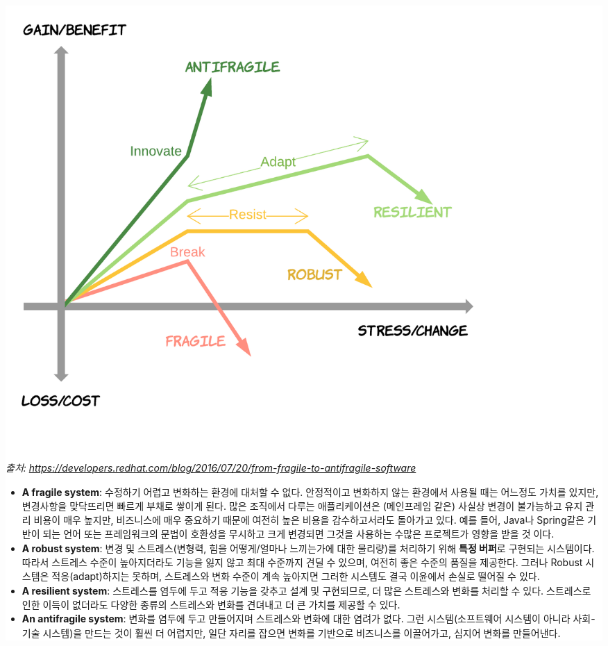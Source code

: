 <img src="../../images/fragile-vs-antifragile.png" alt="fragile-vs-antifragile" style="zoom:70%;" />

_출처: https://developers.redhat.com/blog/2016/07/20/from-fragile-to-antifragile-software_

- **A fragile system**: 수정하기 어렵고 변화하는 환경에 대처할 수 없다. 안정적이고 변화하지 않는 환경에서 사용될 때는 어느정도 가치를 있지만, 변경사항을 맞닥뜨리면 빠르게 부채로 쌓이게 된다. 많은 조직에서 다루는 애플리케이션은 (메인프레임 같은) 사실상 변경이 불가능하고 유지 관리 비용이 매우 높지만, 비즈니스에 매우 중요하기 때문에 여전히 높은 비용을 감수하고서라도 돌아가고 있다. 예를 들어, Java나 Spring같은 기반이 되는 언어 또는 프레임워크의 문법이 호환성을 무시하고 크게 변경되면 그것을 사용하는 수많은 프로젝트가 영향을 받을 것 이다.
- **A robust system**: 변경 및 스트레스(변형력, 힘을 어떻게/얼마나 느끼는가에 대한 물리량)를 처리하기 위해 **특정 버퍼**로 구현되는 시스템이다. 따라서 스트레스 수준이 높아지더라도 기능을 잃지 않고 최대 수준까지 견딜 수 있으며, 여전히 좋은 수준의 품질을 제공한다. 그러나 Robust 시스템은 적응(adapt)하지는 못하며, 스트레스와 변화 수준이 계속 높아지면 그러한 시스템도 결국 이윤에서 손실로 떨어질 수 있다.
- **A resilient system**: 스트레스를 염두에 두고 적응 기능을 갖추고 설계 및 구현되므로, 더 많은 스트레스와 변화를 처리할 수 있다. 스트레스로 인한 이득이 없더라도 다양한 종류의 스트레스와 변화를 견뎌내고 더 큰 가치를 제공할 수 있다.
- **An antifragile system**: 변화를 염두에 두고 만들어지며 스트레스와 변화에 대한 염려가 없다. 그런 시스템(소프트웨어 시스템이 아니라 사회-기술 시스템)을 만드는 것이 훨씬 더 어렵지만, 일단 자리를 잡으면 변화를 기반으로 비즈니스를 이끌어가고, 심지어 변화를 만들어낸다.
